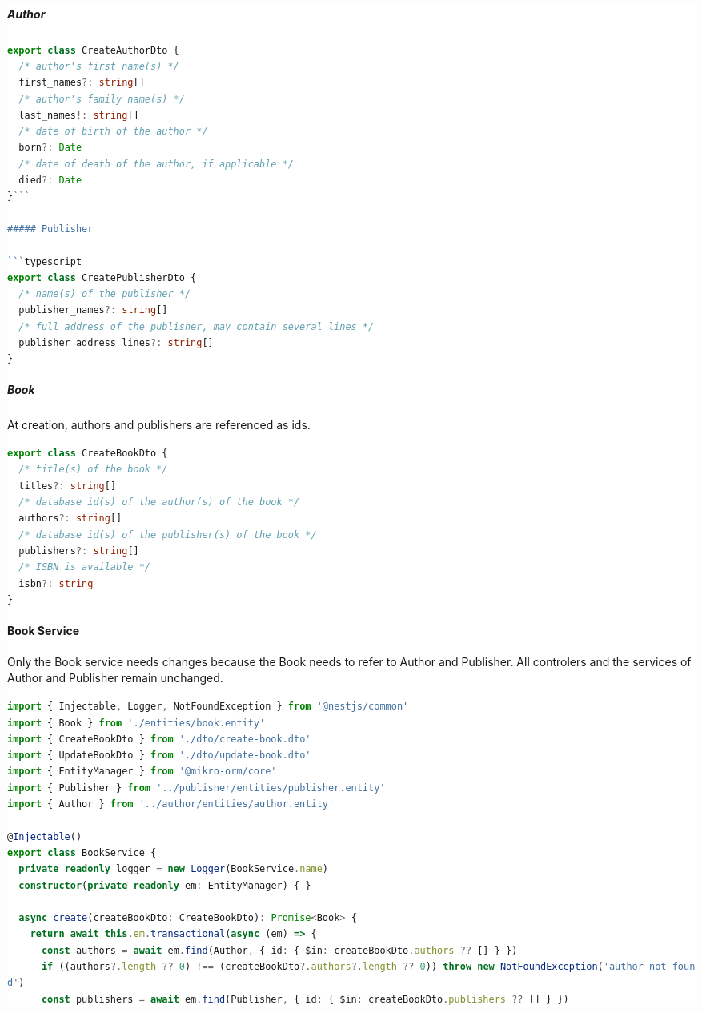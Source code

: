 ##### Author

```typescript
export class CreateAuthorDto {
  /* author's first name(s) */
  first_names?: string[]
  /* author's family name(s) */
  last_names!: string[]
  /* date of birth of the author */
  born?: Date
  /* date of death of the author, if applicable */
  died?: Date
}```

##### Publisher

```typescript
export class CreatePublisherDto {
  /* name(s) of the publisher */
  publisher_names?: string[]
  /* full address of the publisher, may contain several lines */
  publisher_address_lines?: string[]
}
```

##### Book

At creation, authors and publishers are referenced as ids.

```typescript
export class CreateBookDto {
  /* title(s) of the book */
  titles?: string[]
  /* database id(s) of the author(s) of the book */
  authors?: string[]
  /* database id(s) of the publisher(s) of the book */
  publishers?: string[]
  /* ISBN is available */
  isbn?: string
}
```

#### Book Service

Only the Book service needs changes because the Book needs to refer to Author and Publisher. All controlers and the services of Author and Publisher remain unchanged.

```typescript
import { Injectable, Logger, NotFoundException } from '@nestjs/common'
import { Book } from './entities/book.entity'
import { CreateBookDto } from './dto/create-book.dto'
import { UpdateBookDto } from './dto/update-book.dto'
import { EntityManager } from '@mikro-orm/core'
import { Publisher } from '../publisher/entities/publisher.entity'
import { Author } from '../author/entities/author.entity'

@Injectable()
export class BookService {
  private readonly logger = new Logger(BookService.name)
  constructor(private readonly em: EntityManager) { }

  async create(createBookDto: CreateBookDto): Promise<Book> {
    return await this.em.transactional(async (em) => {
      const authors = await em.find(Author, { id: { $in: createBookDto.authors ?? [] } })
      if ((authors?.length ?? 0) !== (createBookDto?.authors?.length ?? 0)) throw new NotFoundException('author not found')
      const publishers = await em.find(Publisher, { id: { $in: createBookDto.publishers ?? [] } })
```